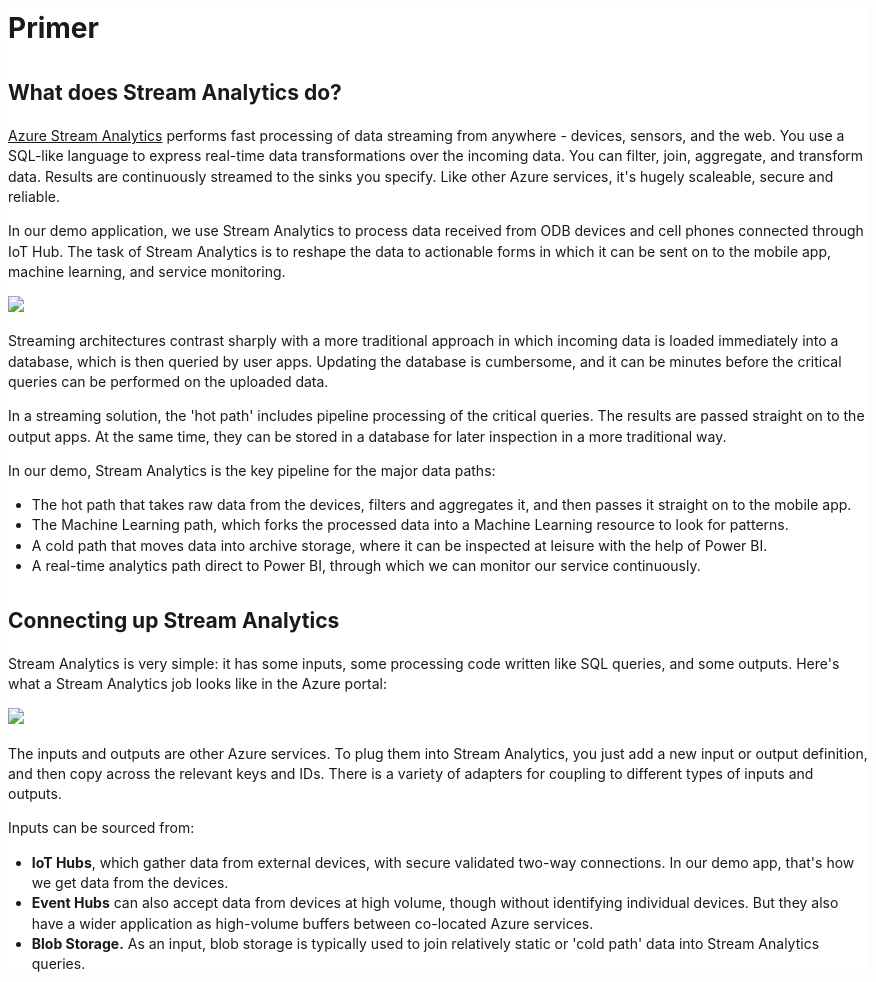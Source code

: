 # Primer

## What does Stream Analytics do?

[Azure Stream Analytics](https://azure.microsoft.com/documentation/articles/stream-analytics-introduction/) performs fast processing of data streaming from anywhere - devices, sensors, and the web. You use a SQL-like language to express real-time data transformations over the incoming data. You can filter, join, aggregate, and transform data. Results are continuously streamed to the sinks you specify. Like other Azure services, it's hugely scaleable, secure and reliable.

In our demo application, we use Stream Analytics to process data received from ODB devices and cell phones connected through IoT Hub. The task of Stream Analytics is to reshape the data to actionable forms in which it can be sent on to the mobile app, machine learning, and service monitoring.

![](./media/sa-10.png)

Streaming architectures contrast sharply with a more traditional approach in which incoming data is loaded immediately into a database, which is then queried by user apps. Updating the database is cumbersome, and it can be minutes before the critical queries can be performed on the uploaded data.

In a streaming solution, the 'hot path' includes pipeline processing of the critical queries. The results are passed straight on to the output apps. At the same time, they can be stored in a database for later inspection in a more traditional way.

In our demo, Stream Analytics is the key pipeline for the major data paths:

* The hot path that takes raw data from the devices, filters and aggregates it, and then passes it straight on to the mobile app. 
* The Machine Learning path, which forks the processed data into a Machine Learning resource to look for patterns. 
* A cold path that moves data into archive storage, where it can be inspected at leisure with the help of Power BI.
* A real-time analytics path direct to Power BI, through which we can monitor our service continuously.


## Connecting up Stream Analytics

Stream Analytics is very simple: it has some inputs, some processing code written like SQL queries, and some outputs. Here's what a Stream Analytics job looks like in the Azure portal:

![](./media/sa-20.png)

The inputs and outputs are other Azure services. To plug them into Stream Analytics, you just add a new input or output definition, and then copy across the relevant keys and IDs. There is a variety of adapters for coupling to different types of inputs and outputs.

Inputs can be sourced from:

* **IoT Hubs**, which gather data from external devices, with secure validated two-way connections. In our demo app, that's how we get data from the devices.
* **Event Hubs** can also accept data from devices at high volume, though without identifying individual devices. But they also have a wider application as high-volume buffers between co-located Azure services.
* **Blob Storage.** As an input, blob storage is typically used to join relatively static or 'cold path' data into Stream Analytics queries.
